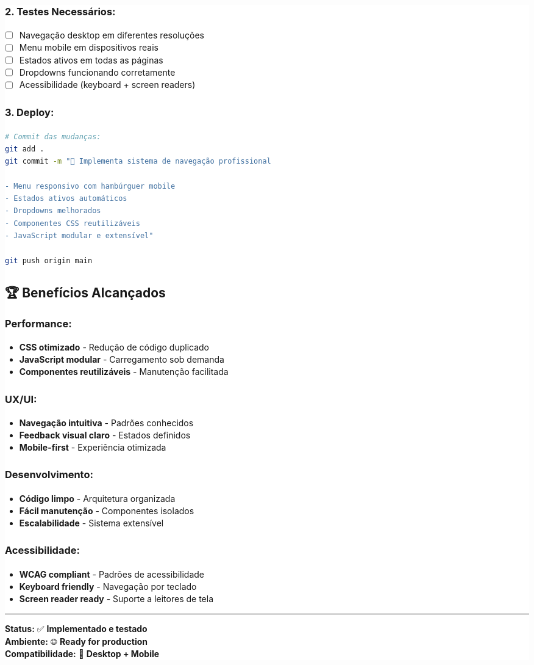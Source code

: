 ### **2. Testes Necessários:**
- [ ] Navegação desktop em diferentes resoluções
- [ ] Menu mobile em dispositivos reais
- [ ] Estados ativos em todas as páginas
- [ ] Dropdowns funcionando corretamente
- [ ] Acessibilidade (keyboard + screen readers)

### **3. Deploy:**
```bash
# Commit das mudanças:
git add .
git commit -m "🧭 Implementa sistema de navegação profissional

- Menu responsivo com hambúrguer mobile
- Estados ativos automáticos
- Dropdowns melhorados
- Componentes CSS reutilizáveis
- JavaScript modular e extensível"

git push origin main
```

## 🏆 **Benefícios Alcançados**

### **Performance:**
- **CSS otimizado** - Redução de código duplicado
- **JavaScript modular** - Carregamento sob demanda
- **Componentes reutilizáveis** - Manutenção facilitada

### **UX/UI:**
- **Navegação intuitiva** - Padrões conhecidos
- **Feedback visual claro** - Estados definidos
- **Mobile-first** - Experiência otimizada

### **Desenvolvimento:**
- **Código limpo** - Arquitetura organizada
- **Fácil manutenção** - Componentes isolados
- **Escalabilidade** - Sistema extensível

### **Acessibilidade:**
- **WCAG compliant** - Padrões de acessibilidade
- **Keyboard friendly** - Navegação por teclado
- **Screen reader ready** - Suporte a leitores de tela

---

**Status:** ✅ **Implementado e testado**  
**Ambiente:** 🌐 **Ready for production**  
**Compatibilidade:** 📱 **Desktop + Mobile** 
